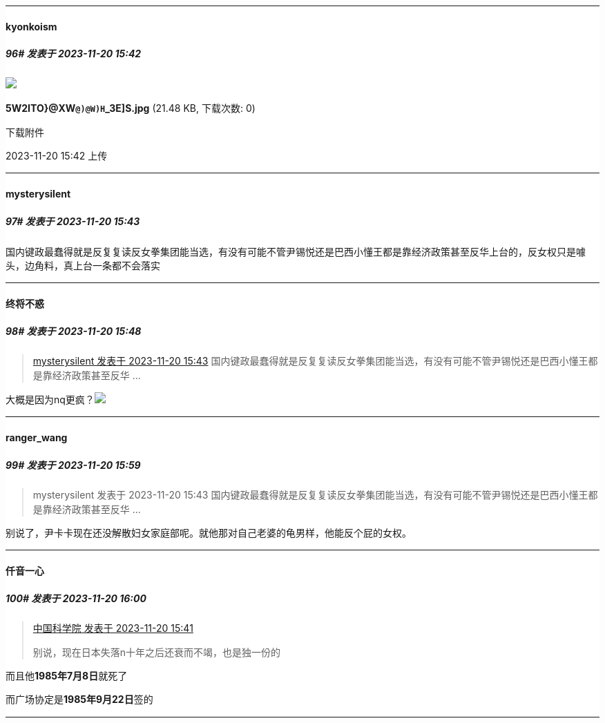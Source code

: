 *****

####  kyonkoism  
##### 96#       发表于 2023-11-20 15:42

<img src="https://img.saraba1st.com/forum/202311/20/154245muv0ug5vqm5p0qs3.jpg" referrerpolicy="no-referrer">

<strong>5W2ITO}@XW`@)@W)H`_3E]S.jpg</strong> (21.48 KB, 下载次数: 0)

下载附件

2023-11-20 15:42 上传

*****

####  mysterysilent  
##### 97#       发表于 2023-11-20 15:43

国内键政最蠢得就是反复复读反女拳集团能当选，有没有可能不管尹锡悦还是巴西小懂王都是靠经济政策甚至反华上台的，反女权只是噱头，边角料，真上台一条都不会落实


*****

####  终将不惑  
##### 98#       发表于 2023-11-20 15:48

<blockquote><a href="httphttps://bbs.saraba1st.com/2b/forum.php?mod=redirect&amp;goto=findpost&amp;pid=63090365&amp;ptid=2161317" target="_blank">mysterysilent 发表于 2023-11-20 15:43</a>
国内键政最蠢得就是反复复读反女拳集团能当选，有没有可能不管尹锡悦还是巴西小懂王都是靠经济政策甚至反华 ...</blockquote>
大概是因为nq更疯？<img src="https://static.saraba1st.com/image/smiley/face2017/009.gif" referrerpolicy="no-referrer">


*****

####  ranger_wang  
##### 99#       发表于 2023-11-20 15:59

<blockquote>mysterysilent 发表于 2023-11-20 15:43
国内键政最蠢得就是反复复读反女拳集团能当选，有没有可能不管尹锡悦还是巴西小懂王都是靠经济政策甚至反华 ...</blockquote>
别说了，尹卡卡现在还没解散妇女家庭部呢。就他那对自己老婆的龟男样，他能反个屁的女权。

*****

####  仟音一心  
##### 100#       发表于 2023-11-20 16:00

<blockquote><a href="httphttps://bbs.saraba1st.com/2b/forum.php?mod=redirect&amp;goto=findpost&amp;pid=63090344&amp;ptid=2161317" target="_blank">中国科学院 发表于 2023-11-20 15:41</a>

别说，现在日本失落n十年之后还衰而不竭，也是独一份的</blockquote>
而且他<strong>1985年7月8日</strong>就死了

而广场协定是<strong>1985年9月22日</strong>签的


*****

